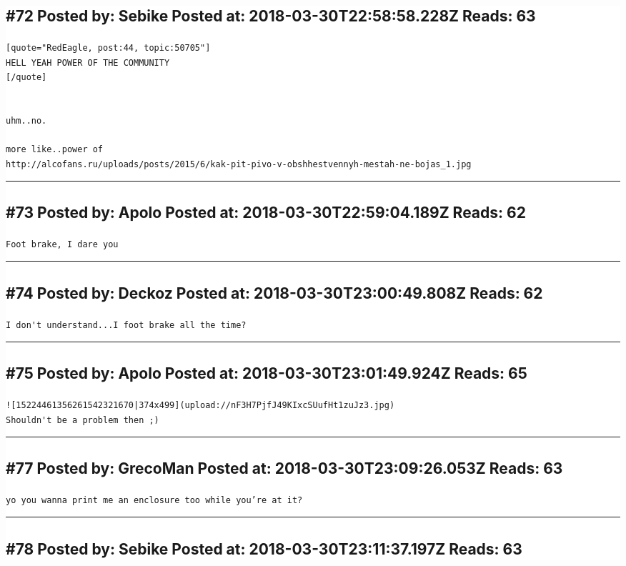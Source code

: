 ## \#72 Posted by: Sebike Posted at: 2018-03-30T22:58:58.228Z Reads: 63

```
[quote="RedEagle, post:44, topic:50705"]
HELL YEAH POWER OF THE COMMUNITY
[/quote]


uhm..no.

more like..power of 
http://alcofans.ru/uploads/posts/2015/6/kak-pit-pivo-v-obshhestvennyh-mestah-ne-bojas_1.jpg
```

---
## \#73 Posted by: Apolo Posted at: 2018-03-30T22:59:04.189Z Reads: 62

```
Foot brake, I dare you
```

---
## \#74 Posted by: Deckoz Posted at: 2018-03-30T23:00:49.808Z Reads: 62

```
I don't understand...I foot brake all the time?
```

---
## \#75 Posted by: Apolo Posted at: 2018-03-30T23:01:49.924Z Reads: 65

```
![15224461356261542321670|374x499](upload://nF3H7PjfJ49KIxcSUufHt1zuJz3.jpg)
Shouldn't be a problem then ;)
```

---
## \#77 Posted by: GrecoMan Posted at: 2018-03-30T23:09:26.053Z Reads: 63

```
yo you wanna print me an enclosure too while you’re at it?
```

---
## \#78 Posted by: Sebike Posted at: 2018-03-30T23:11:37.197Z Reads: 63

